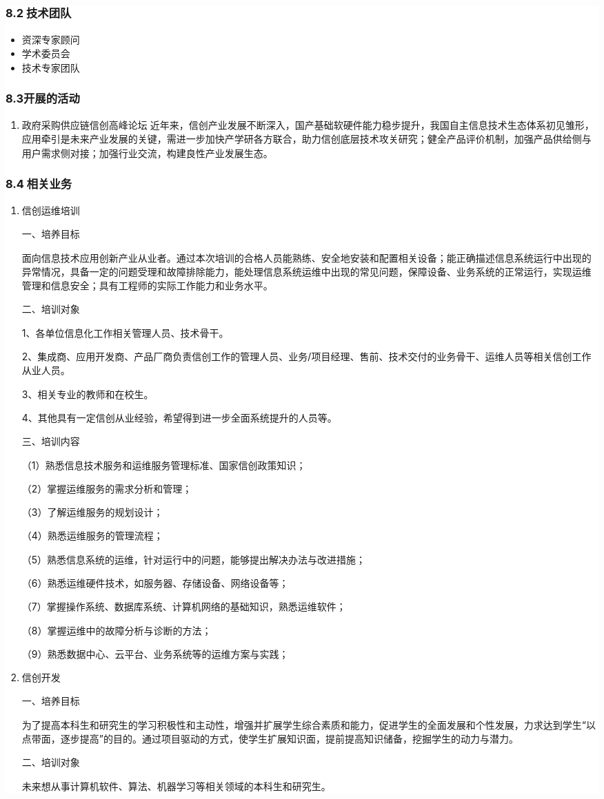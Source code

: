 ### 8.2 技术团队

- 资深专家顾问
- 学术委员会
- 技术专家团队

### 8.3开展的活动

1. 政府采购供应链信创高峰论坛
   近年来，信创产业发展不断深入，国产基础软硬件能力稳步提升，我国自主信息技术生态体系初见雏形，应用牵引是未来产业发展的关键，需进一步加快产学研各方联合，助力信创底层技术攻关研究；健全产品评价机制，加强产品供给侧与用户需求侧对接；加强行业交流，构建良性产业发展生态。

### 8.4 相关业务

1. 信创运维培训

   一、培养目标

     面向信息技术应用创新产业从业者。通过本次培训的合格人员能熟练、安全地安装和配置相关设备；能正确描述信息系统运行中出现的异常情况，具备一定的问题受理和故障排除能力，能处理信息系统运维中出现的常见问题，保障设备、业务系统的正常运行，实现运维管理和信息安全；具有工程师的实际工作能力和业务水平。

   二、培训对象

   1、各单位信息化工作相关管理人员、技术骨干。

   2、集成商、应用开发商、产品厂商负责信创工作的管理人员、业务/项目经理、售前、技术交付的业务骨干、运维人员等相关信创工作从业人员。

   3、相关专业的教师和在校生。

   4、其他具有一定信创从业经验，希望得到进一步全面系统提升的人员等。

   三、培训内容

   （1）熟悉信息技术服务和运维服务管理标准、国家信创政策知识；

   （2）掌握运维服务的需求分析和管理；

   （3）了解运维服务的规划设计；

   （4）熟悉运维服务的管理流程；

   （5）熟悉信息系统的运维，针对运行中的问题，能够提出解决办法与改进措施；

   （6）熟悉运维硬件技术，如服务器、存储设备、网络设备等；

   （7）掌握操作系统、数据库系统、计算机网络的基础知识，熟悉运维软件；

   （8）掌握运维中的故障分析与诊断的方法；

   （9）熟悉数据中心、云平台、业务系统等的运维方案与实践；

2. 信创开发

   一、培养目标

     为了提高本科生和研究生的学习积极性和主动性，增强并扩展学生综合素质和能力，促进学生的全面发展和个性发展，力求达到学生“以点带面，逐步提高”的目的。通过项目驱动的方式，使学生扩展知识面，提前提高知识储备，挖掘学生的动力与潜力。

   二、培训对象

   未来想从事计算机软件、算法、机器学习等相关领域的本科生和研究生。
